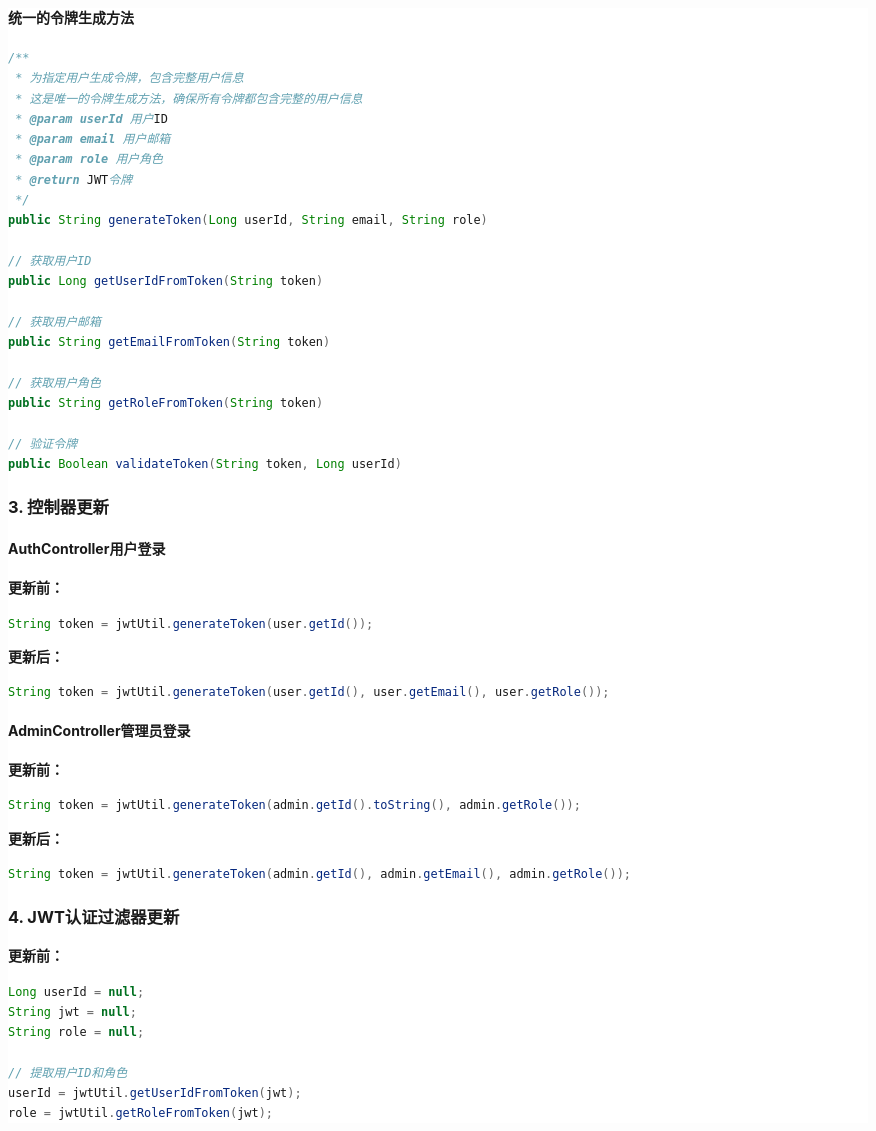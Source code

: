 #### 统一的令牌生成方法

```java
/**
 * 为指定用户生成令牌，包含完整用户信息
 * 这是唯一的令牌生成方法，确保所有令牌都包含完整的用户信息
 * @param userId 用户ID
 * @param email 用户邮箱
 * @param role 用户角色
 * @return JWT令牌
 */
public String generateToken(Long userId, String email, String role)

// 获取用户ID
public Long getUserIdFromToken(String token)

// 获取用户邮箱
public String getEmailFromToken(String token)

// 获取用户角色
public String getRoleFromToken(String token)

// 验证令牌
public Boolean validateToken(String token, Long userId)
```

### 3. 控制器更新

#### AuthController用户登录

**更新前：**
```java
String token = jwtUtil.generateToken(user.getId());
```

**更新后：**
```java
String token = jwtUtil.generateToken(user.getId(), user.getEmail(), user.getRole());
```

#### AdminController管理员登录

**更新前：**
```java
String token = jwtUtil.generateToken(admin.getId().toString(), admin.getRole());
```

**更新后：**
```java
String token = jwtUtil.generateToken(admin.getId(), admin.getEmail(), admin.getRole());
```

### 4. JWT认证过滤器更新

**更新前：**
```java
Long userId = null;
String jwt = null;
String role = null;

// 提取用户ID和角色
userId = jwtUtil.getUserIdFromToken(jwt);
role = jwtUtil.getRoleFromToken(jwt);
```
